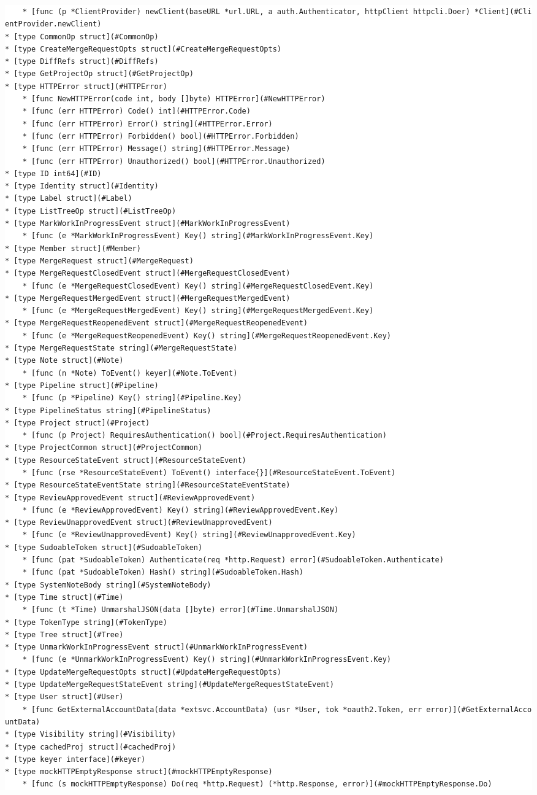         * [func (p *ClientProvider) newClient(baseURL *url.URL, a auth.Authenticator, httpClient httpcli.Doer) *Client](#ClientProvider.newClient)
    * [type CommonOp struct](#CommonOp)
    * [type CreateMergeRequestOpts struct](#CreateMergeRequestOpts)
    * [type DiffRefs struct](#DiffRefs)
    * [type GetProjectOp struct](#GetProjectOp)
    * [type HTTPError struct](#HTTPError)
        * [func NewHTTPError(code int, body []byte) HTTPError](#NewHTTPError)
        * [func (err HTTPError) Code() int](#HTTPError.Code)
        * [func (err HTTPError) Error() string](#HTTPError.Error)
        * [func (err HTTPError) Forbidden() bool](#HTTPError.Forbidden)
        * [func (err HTTPError) Message() string](#HTTPError.Message)
        * [func (err HTTPError) Unauthorized() bool](#HTTPError.Unauthorized)
    * [type ID int64](#ID)
    * [type Identity struct](#Identity)
    * [type Label struct](#Label)
    * [type ListTreeOp struct](#ListTreeOp)
    * [type MarkWorkInProgressEvent struct](#MarkWorkInProgressEvent)
        * [func (e *MarkWorkInProgressEvent) Key() string](#MarkWorkInProgressEvent.Key)
    * [type Member struct](#Member)
    * [type MergeRequest struct](#MergeRequest)
    * [type MergeRequestClosedEvent struct](#MergeRequestClosedEvent)
        * [func (e *MergeRequestClosedEvent) Key() string](#MergeRequestClosedEvent.Key)
    * [type MergeRequestMergedEvent struct](#MergeRequestMergedEvent)
        * [func (e *MergeRequestMergedEvent) Key() string](#MergeRequestMergedEvent.Key)
    * [type MergeRequestReopenedEvent struct](#MergeRequestReopenedEvent)
        * [func (e *MergeRequestReopenedEvent) Key() string](#MergeRequestReopenedEvent.Key)
    * [type MergeRequestState string](#MergeRequestState)
    * [type Note struct](#Note)
        * [func (n *Note) ToEvent() keyer](#Note.ToEvent)
    * [type Pipeline struct](#Pipeline)
        * [func (p *Pipeline) Key() string](#Pipeline.Key)
    * [type PipelineStatus string](#PipelineStatus)
    * [type Project struct](#Project)
        * [func (p Project) RequiresAuthentication() bool](#Project.RequiresAuthentication)
    * [type ProjectCommon struct](#ProjectCommon)
    * [type ResourceStateEvent struct](#ResourceStateEvent)
        * [func (rse *ResourceStateEvent) ToEvent() interface{}](#ResourceStateEvent.ToEvent)
    * [type ResourceStateEventState string](#ResourceStateEventState)
    * [type ReviewApprovedEvent struct](#ReviewApprovedEvent)
        * [func (e *ReviewApprovedEvent) Key() string](#ReviewApprovedEvent.Key)
    * [type ReviewUnapprovedEvent struct](#ReviewUnapprovedEvent)
        * [func (e *ReviewUnapprovedEvent) Key() string](#ReviewUnapprovedEvent.Key)
    * [type SudoableToken struct](#SudoableToken)
        * [func (pat *SudoableToken) Authenticate(req *http.Request) error](#SudoableToken.Authenticate)
        * [func (pat *SudoableToken) Hash() string](#SudoableToken.Hash)
    * [type SystemNoteBody string](#SystemNoteBody)
    * [type Time struct](#Time)
        * [func (t *Time) UnmarshalJSON(data []byte) error](#Time.UnmarshalJSON)
    * [type TokenType string](#TokenType)
    * [type Tree struct](#Tree)
    * [type UnmarkWorkInProgressEvent struct](#UnmarkWorkInProgressEvent)
        * [func (e *UnmarkWorkInProgressEvent) Key() string](#UnmarkWorkInProgressEvent.Key)
    * [type UpdateMergeRequestOpts struct](#UpdateMergeRequestOpts)
    * [type UpdateMergeRequestStateEvent string](#UpdateMergeRequestStateEvent)
    * [type User struct](#User)
        * [func GetExternalAccountData(data *extsvc.AccountData) (usr *User, tok *oauth2.Token, err error)](#GetExternalAccountData)
    * [type Visibility string](#Visibility)
    * [type cachedProj struct](#cachedProj)
    * [type keyer interface](#keyer)
    * [type mockHTTPEmptyResponse struct](#mockHTTPEmptyResponse)
        * [func (s mockHTTPEmptyResponse) Do(req *http.Request) (*http.Response, error)](#mockHTTPEmptyResponse.Do)
